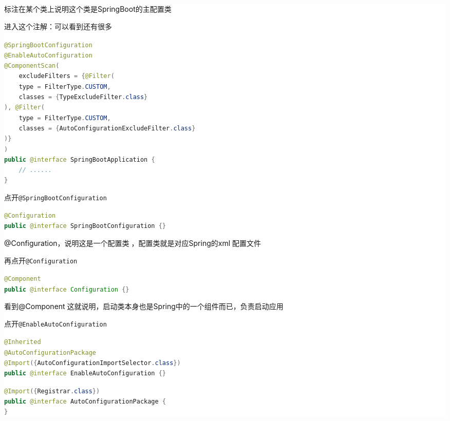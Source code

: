 标注在某个类上说明这个类是SpringBoot的主配置类 



进入这个注解：可以看到还有很多

```java
@SpringBootConfiguration
@EnableAutoConfiguration
@ComponentScan(
    excludeFilters = {@Filter(
    type = FilterType.CUSTOM,
    classes = {TypeExcludeFilter.class}
), @Filter(
    type = FilterType.CUSTOM,
    classes = {AutoConfigurationExcludeFilter.class}
)}
)
public @interface SpringBootApplication {
    // ......
}
```

点开`@SpringBootConfiguration`

```java
@Configuration
public @interface SpringBootConfiguration {}
```

@Configuration，说明这是一个配置类 ，配置类就是对应Spring的xml 配置文件

再点开`@Configuration`

```java
@Component
public @interface Configuration {}
```

看到@Component 这就说明，启动类本身也是Spring中的一个组件而已，负责启动应用





点开`@EnableAutoConfiguration`

```java
@Inherited
@AutoConfigurationPackage
@Import({AutoConfigurationImportSelector.class})
public @interface EnableAutoConfiguration {}
```







```java
@Import({Registrar.class})
public @interface AutoConfigurationPackage {
}
```

